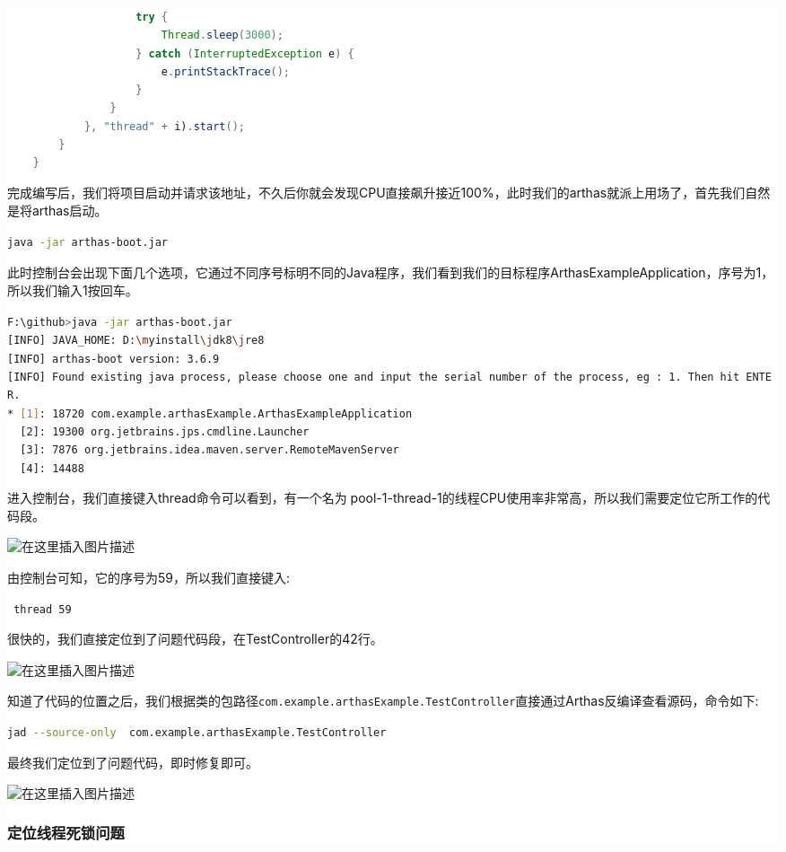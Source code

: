 ```java
                    try {
                        Thread.sleep(3000);
                    } catch (InterruptedException e) {
                        e.printStackTrace();
                    }
                }
            }, "thread" + i).start();
        }
    }
```

完成编写后，我们将项目启动并请求该地址，不久后你就会发现CPU直接飙升接近100%，此时我们的arthas就派上用场了，首先我们自然是将arthas启动。

```bash
java -jar arthas-boot.jar
```

此时控制台会出现下面几个选项，它通过不同序号标明不同的Java程序，我们看到我们的目标程序ArthasExampleApplication，序号为1，所以我们输入1按回车。

```bash
F:\github>java -jar arthas-boot.jar
[INFO] JAVA_HOME: D:\myinstall\jdk8\jre8
[INFO] arthas-boot version: 3.6.9
[INFO] Found existing java process, please choose one and input the serial number of the process, eg : 1. Then hit ENTER.
* [1]: 18720 com.example.arthasExample.ArthasExampleApplication
  [2]: 19300 org.jetbrains.jps.cmdline.Launcher
  [3]: 7876 org.jetbrains.idea.maven.server.RemoteMavenServer
  [4]: 14488
```

进入控制台，我们直接键入thread命令可以看到，有一个名为 pool-1-thread-1的线程CPU使用率非常高，所以我们需要定位它所工作的代码段。

![在这里插入图片描述](https://cdn.jsdelivr.net/gh/mai-junxuan/Cloud-image/image/img202307050913572.png)

由控制台可知，它的序号为59，所以我们直接键入:

```bash
 thread 59
```

很快的，我们直接定位到了问题代码段，在TestController的42行。

![在这里插入图片描述](https://cdn.jsdelivr.net/gh/mai-junxuan/Cloud-image/image/202308280838765.png)

知道了代码的位置之后，我们根据类的包路径`com.example.arthasExample.TestController`直接通过Arthas反编译查看源码，命令如下:

```bash
jad --source-only  com.example.arthasExample.TestController
```

最终我们定位到了问题代码，即时修复即可。

![在这里插入图片描述](https://cdn.jsdelivr.net/gh/mai-junxuan/Cloud-image/image/img202307050913367.png)

### 定位线程死锁问题
